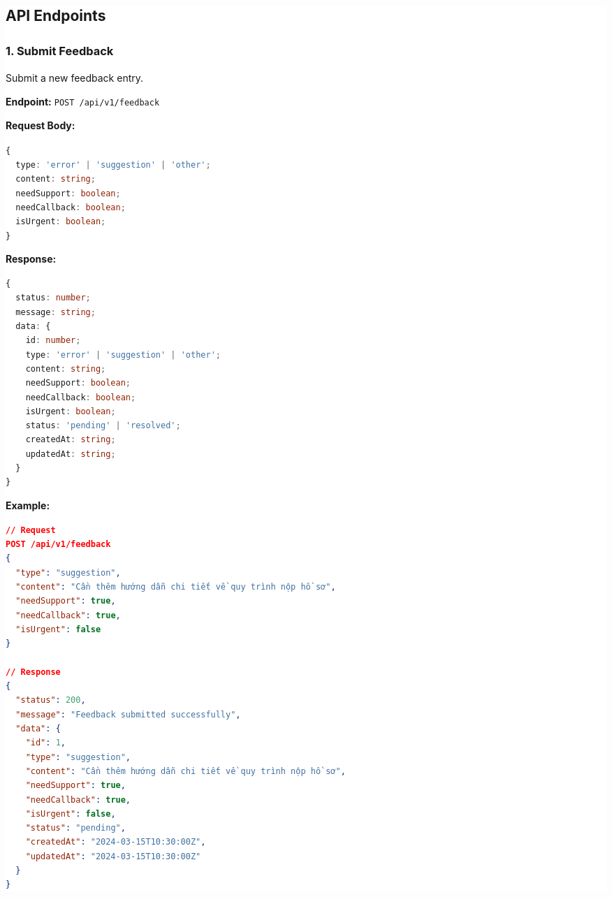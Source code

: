 ## API Endpoints

### 1. Submit Feedback
Submit a new feedback entry.

**Endpoint:** `POST /api/v1/feedback`

**Request Body:**
```typescript
{
  type: 'error' | 'suggestion' | 'other';
  content: string;
  needSupport: boolean;
  needCallback: boolean;
  isUrgent: boolean;
}
```

**Response:**
```typescript
{
  status: number;
  message: string;
  data: {
    id: number;
    type: 'error' | 'suggestion' | 'other';
    content: string;
    needSupport: boolean;
    needCallback: boolean;
    isUrgent: boolean;
    status: 'pending' | 'resolved';
    createdAt: string;
    updatedAt: string;
  }
}
```

**Example:**
```json
// Request
POST /api/v1/feedback
{
  "type": "suggestion",
  "content": "Cần thêm hướng dẫn chi tiết về quy trình nộp hồ sơ",
  "needSupport": true,
  "needCallback": true,
  "isUrgent": false
}

// Response
{
  "status": 200,
  "message": "Feedback submitted successfully",
  "data": {
    "id": 1,
    "type": "suggestion",
    "content": "Cần thêm hướng dẫn chi tiết về quy trình nộp hồ sơ",
    "needSupport": true,
    "needCallback": true,
    "isUrgent": false,
    "status": "pending",
    "createdAt": "2024-03-15T10:30:00Z",
    "updatedAt": "2024-03-15T10:30:00Z"
  }
}
```